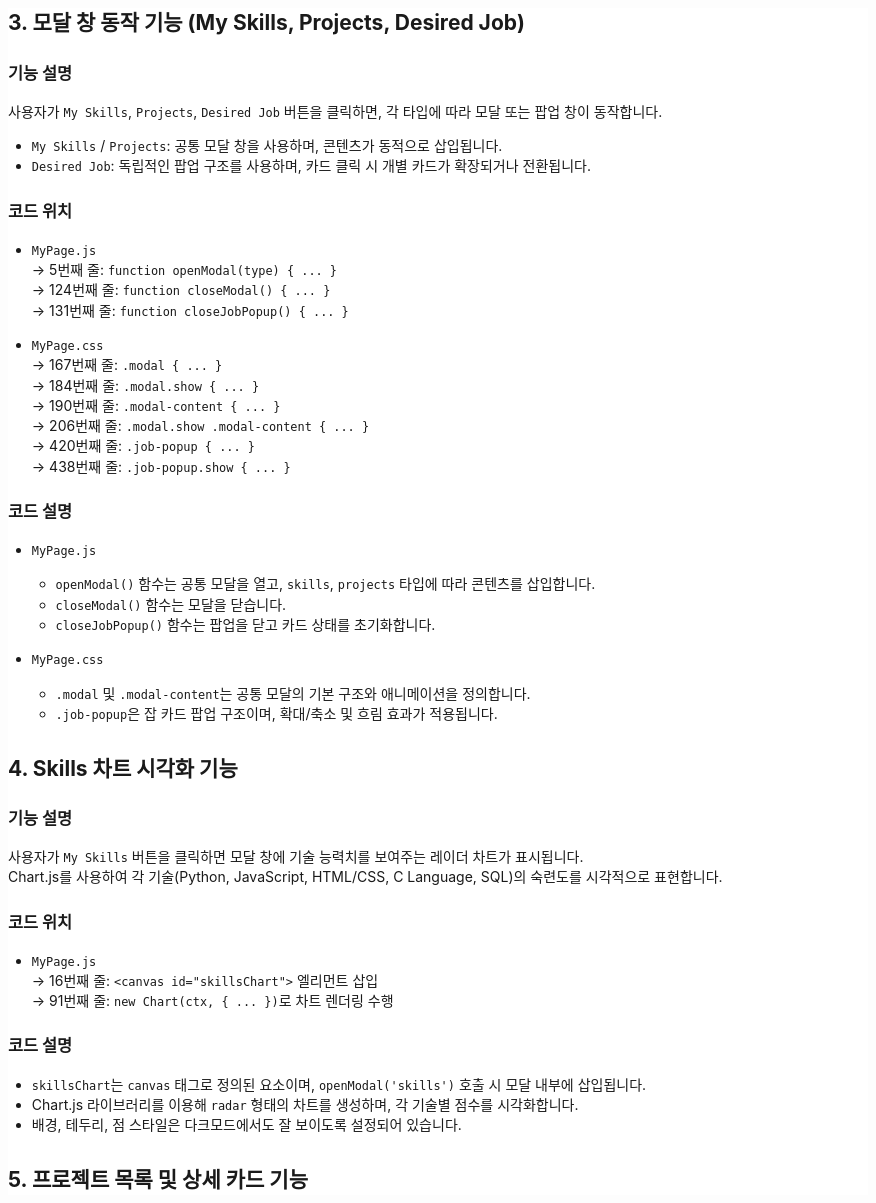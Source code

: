 ## 3. 모달 창 동작 기능 (My Skills, Projects, Desired Job)

### 기능 설명  
사용자가 `My Skills`, `Projects`, `Desired Job` 버튼을 클릭하면, 각 타입에 따라 모달 또는 팝업 창이 동작합니다.  
- `My Skills` / `Projects`: 공통 모달 창을 사용하며, 콘텐츠가 동적으로 삽입됩니다.  
- `Desired Job`: 독립적인 팝업 구조를 사용하며, 카드 클릭 시 개별 카드가 확장되거나 전환됩니다.

### 코드 위치  
- `MyPage.js`  
  → 5번째 줄: `function openModal(type) { ... }`  
  → 124번째 줄: `function closeModal() { ... }`  
  → 131번째 줄: `function closeJobPopup() { ... }`

- `MyPage.css`  
  → 167번째 줄: `.modal { ... }`  
  → 184번째 줄: `.modal.show { ... }`  
  → 190번째 줄: `.modal-content { ... }`  
  → 206번째 줄: `.modal.show .modal-content { ... }`  
  → 420번째 줄: `.job-popup { ... }`  
  → 438번째 줄: `.job-popup.show { ... }`

### 코드 설명  
- `MyPage.js`  
  - `openModal()` 함수는 공통 모달을 열고, `skills`, `projects` 타입에 따라 콘텐츠를 삽입합니다.  
  - `closeModal()` 함수는 모달을 닫습니다.  
  - `closeJobPopup()` 함수는 팝업을 닫고 카드 상태를 초기화합니다.

- `MyPage.css`  
  - `.modal` 및 `.modal-content`는 공통 모달의 기본 구조와 애니메이션을 정의합니다.  
  - `.job-popup`은 잡 카드 팝업 구조이며, 확대/축소 및 흐림 효과가 적용됩니다.

## 4. Skills 차트 시각화 기능

### 기능 설명  
사용자가 `My Skills` 버튼을 클릭하면 모달 창에 기술 능력치를 보여주는 레이더 차트가 표시됩니다.  
Chart.js를 사용하여 각 기술(Python, JavaScript, HTML/CSS, C Language, SQL)의 숙련도를 시각적으로 표현합니다.

### 코드 위치  
- `MyPage.js`  
  → 16번째 줄: `<canvas id="skillsChart">` 엘리먼트 삽입  
  → 91번째 줄: `new Chart(ctx, { ... })`로 차트 렌더링 수행

### 코드 설명  
- `skillsChart`는 `canvas` 태그로 정의된 요소이며, `openModal('skills')` 호출 시 모달 내부에 삽입됩니다.  
- Chart.js 라이브러리를 이용해 `radar` 형태의 차트를 생성하며, 각 기술별 점수를 시각화합니다.  
- 배경, 테두리, 점 스타일은 다크모드에서도 잘 보이도록 설정되어 있습니다.

## 5. 프로젝트 목록 및 상세 카드 기능
